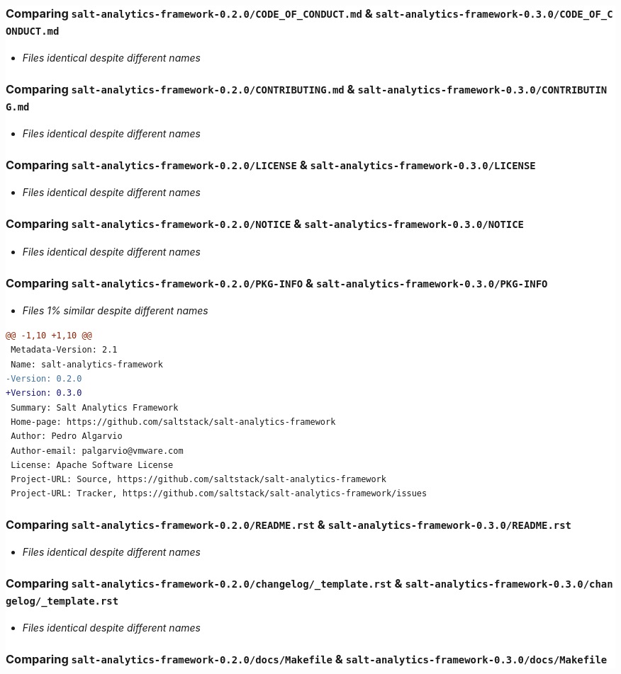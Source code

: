 ### Comparing `salt-analytics-framework-0.2.0/CODE_OF_CONDUCT.md` & `salt-analytics-framework-0.3.0/CODE_OF_CONDUCT.md`

 * *Files identical despite different names*

### Comparing `salt-analytics-framework-0.2.0/CONTRIBUTING.md` & `salt-analytics-framework-0.3.0/CONTRIBUTING.md`

 * *Files identical despite different names*

### Comparing `salt-analytics-framework-0.2.0/LICENSE` & `salt-analytics-framework-0.3.0/LICENSE`

 * *Files identical despite different names*

### Comparing `salt-analytics-framework-0.2.0/NOTICE` & `salt-analytics-framework-0.3.0/NOTICE`

 * *Files identical despite different names*

### Comparing `salt-analytics-framework-0.2.0/PKG-INFO` & `salt-analytics-framework-0.3.0/PKG-INFO`

 * *Files 1% similar despite different names*

```diff
@@ -1,10 +1,10 @@
 Metadata-Version: 2.1
 Name: salt-analytics-framework
-Version: 0.2.0
+Version: 0.3.0
 Summary: Salt Analytics Framework
 Home-page: https://github.com/saltstack/salt-analytics-framework
 Author: Pedro Algarvio
 Author-email: palgarvio@vmware.com
 License: Apache Software License
 Project-URL: Source, https://github.com/saltstack/salt-analytics-framework
 Project-URL: Tracker, https://github.com/saltstack/salt-analytics-framework/issues
```

### Comparing `salt-analytics-framework-0.2.0/README.rst` & `salt-analytics-framework-0.3.0/README.rst`

 * *Files identical despite different names*

### Comparing `salt-analytics-framework-0.2.0/changelog/_template.rst` & `salt-analytics-framework-0.3.0/changelog/_template.rst`

 * *Files identical despite different names*

### Comparing `salt-analytics-framework-0.2.0/docs/Makefile` & `salt-analytics-framework-0.3.0/docs/Makefile`
